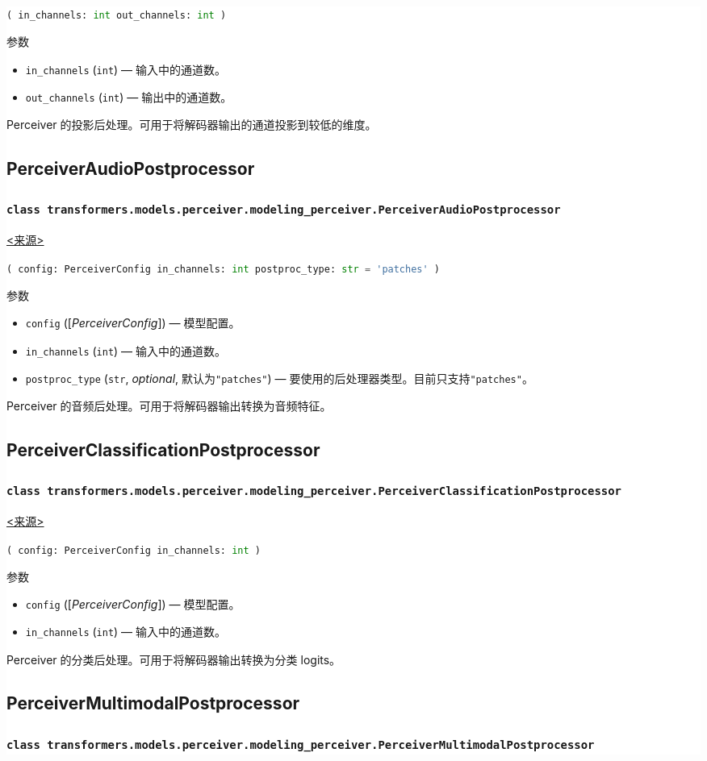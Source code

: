 ```py
( in_channels: int out_channels: int )
```

参数

+   `in_channels` (`int`) — 输入中的通道数。

+   `out_channels` (`int`) — 输出中的通道数。

Perceiver 的投影后处理。可用于将解码器输出的通道投影到较低的维度。

## PerceiverAudioPostprocessor

### `class transformers.models.perceiver.modeling_perceiver.PerceiverAudioPostprocessor`

[<来源>](https://github.com/huggingface/transformers/blob/v4.37.2/src/transformers/models/perceiver/modeling_perceiver.py#L2955)

```py
( config: PerceiverConfig in_channels: int postproc_type: str = 'patches' )
```

参数

+   `config` ([*PerceiverConfig*]) — 模型配置。

+   `in_channels` (`int`) — 输入中的通道数。

+   `postproc_type` (`str`, *optional*, 默认为`"patches"`) — 要使用的后处理器类型。目前只支持`"patches"`。

Perceiver 的音频后处理。可用于将解码器输出转换为音频特征。

## PerceiverClassificationPostprocessor

### `class transformers.models.perceiver.modeling_perceiver.PerceiverClassificationPostprocessor`

[<来源>](https://github.com/huggingface/transformers/blob/v4.37.2/src/transformers/models/perceiver/modeling_perceiver.py#L2935)

```py
( config: PerceiverConfig in_channels: int )
```

参数

+   `config` ([*PerceiverConfig*]) — 模型配置。

+   `in_channels` (`int`) — 输入中的通道数。

Perceiver 的分类后处理。可用于将解码器输出转换为分类 logits。

## PerceiverMultimodalPostprocessor

### `class transformers.models.perceiver.modeling_perceiver.PerceiverMultimodalPostprocessor`
